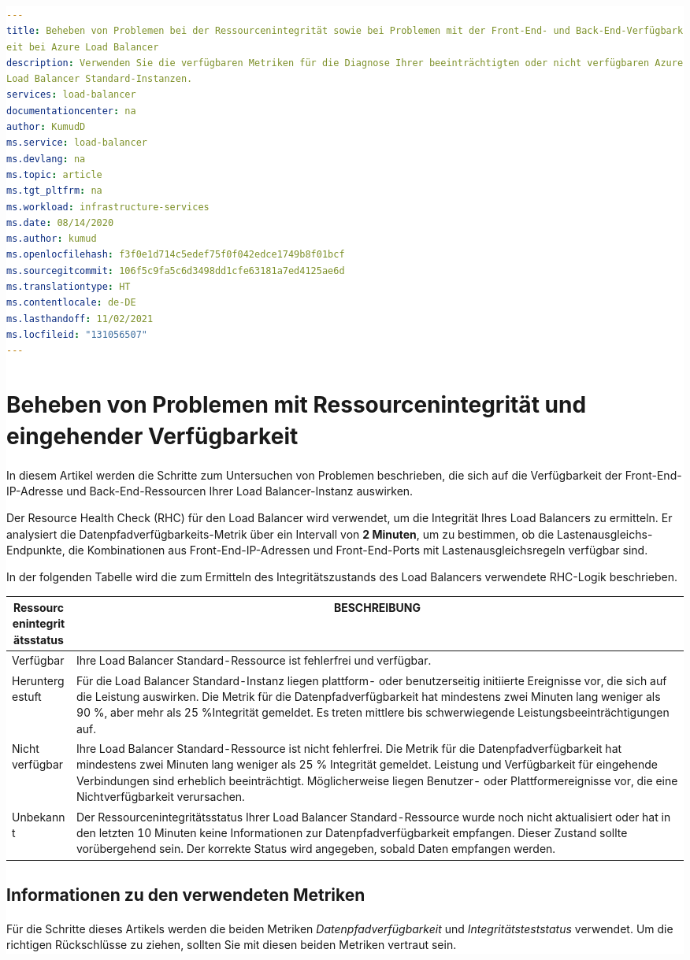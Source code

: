 ```yaml
---
title: Beheben von Problemen bei der Ressourcenintegrität sowie bei Problemen mit der Front-End- und Back-End-Verfügbarkeit bei Azure Load Balancer
description: Verwenden Sie die verfügbaren Metriken für die Diagnose Ihrer beeinträchtigten oder nicht verfügbaren Azure Load Balancer Standard-Instanzen.
services: load-balancer
documentationcenter: na
author: KumudD
ms.service: load-balancer
ms.devlang: na
ms.topic: article
ms.tgt_pltfrm: na
ms.workload: infrastructure-services
ms.date: 08/14/2020
ms.author: kumud
ms.openlocfilehash: f3f0e1d714c5edef75f0f042edce1749b8f01bcf
ms.sourcegitcommit: 106f5c9fa5c6d3498dd1cfe63181a7ed4125ae6d
ms.translationtype: HT
ms.contentlocale: de-DE
ms.lasthandoff: 11/02/2021
ms.locfileid: "131056507"
---
```

# <a name="troubleshoot-resource-health-and-inbound-availability-issues"></a>Beheben von Problemen mit Ressourcenintegrität und eingehender Verfügbarkeit 

In diesem Artikel werden die Schritte zum Untersuchen von Problemen beschrieben, die sich auf die Verfügbarkeit der Front-End-IP-Adresse und Back-End-Ressourcen Ihrer Load Balancer-Instanz auswirken. 

Der Resource Health Check (RHC) für den Load Balancer wird verwendet, um die Integrität Ihres Load Balancers zu ermitteln. Er analysiert die Datenpfadverfügbarkeits-Metrik über ein Intervall von **2 Minuten**, um zu bestimmen, ob die Lastenausgleichs-Endpunkte, die Kombinationen aus Front-End-IP-Adressen und Front-End-Ports mit Lastenausgleichsregeln verfügbar sind.

In der folgenden Tabelle wird die zum Ermitteln des Integritätszustands des Load Balancers verwendete RHC-Logik beschrieben.

| Ressourcenintegritätsstatus | BESCHREIBUNG |
| --- | --- |
| Verfügbar | Ihre Load Balancer Standard-Ressource ist fehlerfrei und verfügbar. |
| Heruntergestuft | Für die Load Balancer Standard-Instanz liegen plattform- oder benutzerseitig initiierte Ereignisse vor, die sich auf die Leistung auswirken. Die Metrik für die Datenpfadverfügbarkeit hat mindestens zwei Minuten lang weniger als 90 %, aber mehr als 25 %Integrität gemeldet. Es treten mittlere bis schwerwiegende Leistungsbeeinträchtigungen auf. 
| Nicht verfügbar | Ihre Load Balancer Standard-Ressource ist nicht fehlerfrei. Die Metrik für die Datenpfadverfügbarkeit hat mindestens zwei Minuten lang weniger als 25 % Integrität gemeldet. Leistung und Verfügbarkeit für eingehende Verbindungen sind erheblich beeinträchtigt. Möglicherweise liegen Benutzer- oder Plattformereignisse vor, die eine Nichtverfügbarkeit verursachen. |
| Unbekannt | Der Ressourcenintegritätsstatus Ihrer Load Balancer Standard-Ressource wurde noch nicht aktualisiert oder hat in den letzten 10 Minuten keine Informationen zur Datenpfadverfügbarkeit empfangen. Dieser Zustand sollte vorübergehend sein. Der korrekte Status wird angegeben, sobald Daten empfangen werden. |


## <a name="about-the-metrics-well-use"></a>Informationen zu den verwendeten Metriken
Für die Schritte dieses Artikels werden die beiden Metriken *Datenpfadverfügbarkeit* und *Integritätsteststatus* verwendet. Um die richtigen Rückschlüsse zu ziehen, sollten Sie mit diesen beiden Metriken vertraut sein. 
